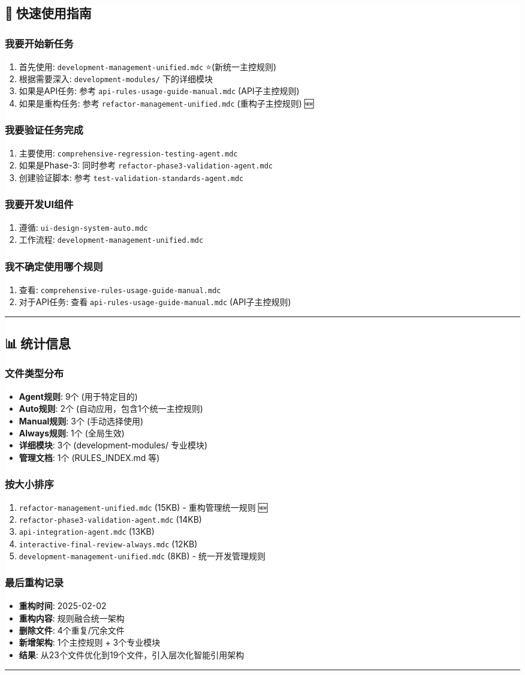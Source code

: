 
## 🎯 **快速使用指南**

### **我要开始新任务**
1. 首先使用: `development-management-unified.mdc` ⭐(新统一主控规则)
2. 根据需要深入: `development-modules/` 下的详细模块
3. 如果是API任务: 参考 `api-rules-usage-guide-manual.mdc` (API子主控规则)
4. 如果是重构任务: 参考 `refactor-management-unified.mdc` (重构子主控规则) 🆕

### **我要验证任务完成**
1. 主要使用: `comprehensive-regression-testing-agent.mdc`
2. 如果是Phase-3: 同时参考 `refactor-phase3-validation-agent.mdc`
3. 创建验证脚本: 参考 `test-validation-standards-agent.mdc`

### **我要开发UI组件**
1. 遵循: `ui-design-system-auto.mdc`
2. 工作流程: `development-management-unified.mdc`

### **我不确定使用哪个规则**
1. 查看: `comprehensive-rules-usage-guide-manual.mdc`
2. 对于API任务: 查看 `api-rules-usage-guide-manual.mdc` (API子主控规则)

---

## 📊 **统计信息**

### **文件类型分布**
- **Agent规则**: 9个 (用于特定目的)
- **Auto规则**: 2个 (自动应用，包含1个统一主控规则)
- **Manual规则**: 3个 (手动选择使用)
- **Always规则**: 1个 (全局生效)
- **详细模块**: 3个 (development-modules/ 专业模块)
- **管理文档**: 1个 (RULES_INDEX.md 等)

### **按大小排序**
1. `refactor-management-unified.mdc` (15KB) - 重构管理统一规则 🆕
2. `refactor-phase3-validation-agent.mdc` (14KB)
3. `api-integration-agent.mdc` (13KB)
4. `interactive-final-review-always.mdc` (12KB)
5. `development-management-unified.mdc` (8KB) - 统一开发管理规则

### **最后重构记录**
- **重构时间**: 2025-02-02
- **重构内容**: 规则融合统一架构
- **删除文件**: 4个重复/冗余文件
- **新增架构**: 1个主控规则 + 3个专业模块
- **结果**: 从23个文件优化到19个文件，引入层次化智能引用架构

---
